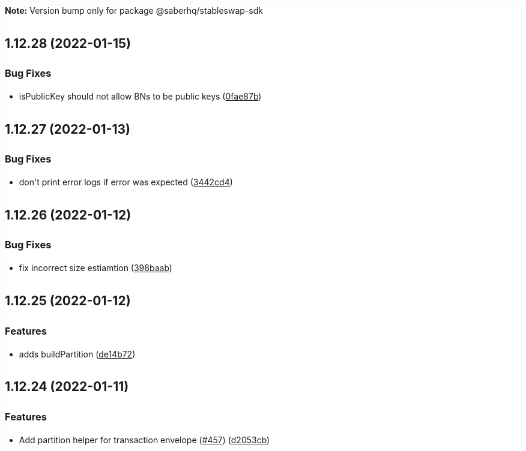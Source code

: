 **Note:** Version bump only for package @saberhq/stableswap-sdk





## 1.12.28 (2022-01-15)


### Bug Fixes

* isPublicKey should not allow BNs to be public keys ([0fae87b](https://github.com/saber-hq/saber-common/commit/0fae87bd9f8c91c97fb643db047ebe12ed8ef4c5))





## 1.12.27 (2022-01-13)


### Bug Fixes

* don't print error logs if error was expected ([3442cd4](https://github.com/saber-hq/saber-common/commit/3442cd4a05f152be8538b46886a2bf1c7aad612f))





## 1.12.26 (2022-01-12)


### Bug Fixes

* fix incorrect size estiamtion ([398baab](https://github.com/saber-hq/saber-common/commit/398baab48279bb117aeef0a83133fe421df120b7))





## 1.12.25 (2022-01-12)


### Features

* adds buildPartition ([de14b72](https://github.com/saber-hq/saber-common/commit/de14b725a94398050593daa3ae0b7b6939acbd63))





## 1.12.24 (2022-01-11)


### Features

* Add partition helper for transaction envelope ([#457](https://github.com/saber-hq/saber-common/issues/457)) ([d2053cb](https://github.com/saber-hq/saber-common/commit/d2053cb71f78da7253dec7d5cc88e6a5f855c41b))

